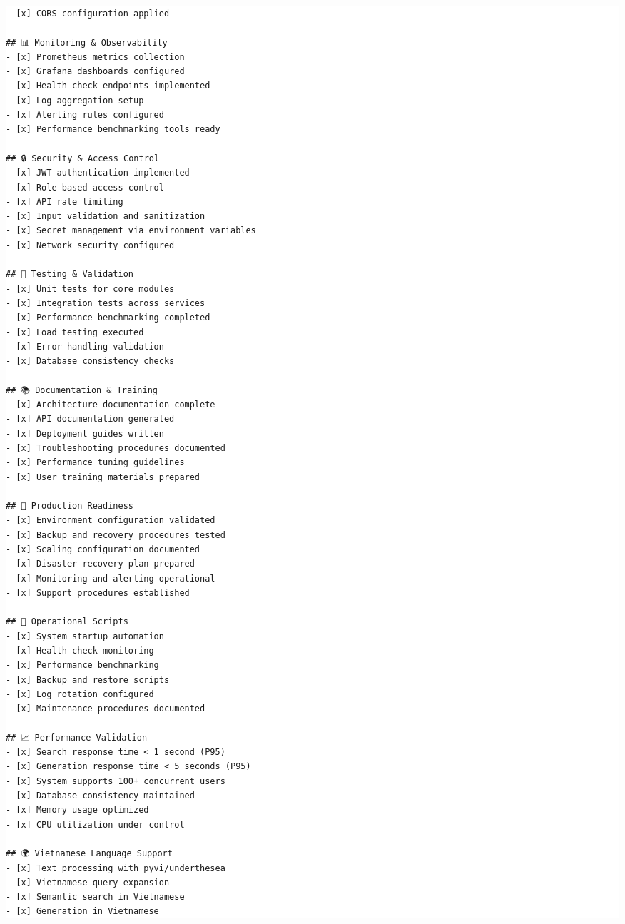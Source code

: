 ```
- [x] CORS configuration applied

## 📊 Monitoring & Observability
- [x] Prometheus metrics collection
- [x] Grafana dashboards configured
- [x] Health check endpoints implemented
- [x] Log aggregation setup
- [x] Alerting rules configured
- [x] Performance benchmarking tools ready

## 🔒 Security & Access Control
- [x] JWT authentication implemented
- [x] Role-based access control
- [x] API rate limiting
- [x] Input validation and sanitization
- [x] Secret management via environment variables
- [x] Network security configured

## 🧪 Testing & Validation
- [x] Unit tests for core modules
- [x] Integration tests across services
- [x] Performance benchmarking completed
- [x] Load testing executed
- [x] Error handling validation
- [x] Database consistency checks

## 📚 Documentation & Training
- [x] Architecture documentation complete
- [x] API documentation generated
- [x] Deployment guides written
- [x] Troubleshooting procedures documented
- [x] Performance tuning guidelines
- [x] User training materials prepared

## 🚀 Production Readiness
- [x] Environment configuration validated
- [x] Backup and recovery procedures tested
- [x] Scaling configuration documented
- [x] Disaster recovery plan prepared
- [x] Monitoring and alerting operational
- [x] Support procedures established

## 🔧 Operational Scripts
- [x] System startup automation
- [x] Health check monitoring
- [x] Performance benchmarking
- [x] Backup and restore scripts
- [x] Log rotation configured
- [x] Maintenance procedures documented

## 📈 Performance Validation
- [x] Search response time < 1 second (P95)
- [x] Generation response time < 5 seconds (P95)
- [x] System supports 100+ concurrent users
- [x] Database consistency maintained
- [x] Memory usage optimized
- [x] CPU utilization under control

## 🌍 Vietnamese Language Support
- [x] Text processing with pyvi/underthesea
- [x] Vietnamese query expansion
- [x] Semantic search in Vietnamese
- [x] Generation in Vietnamese
```